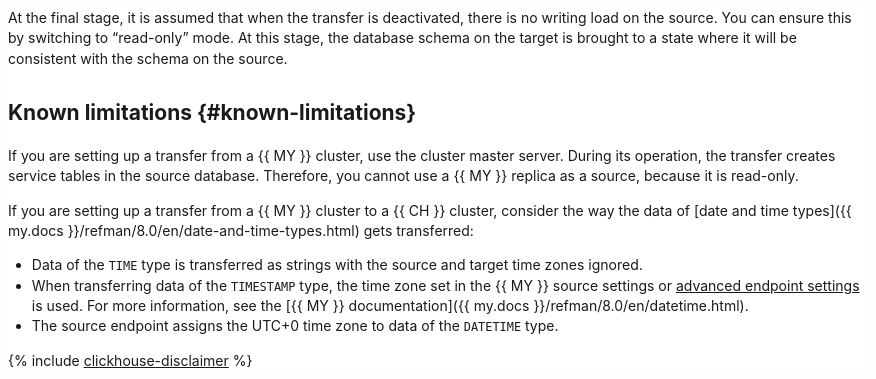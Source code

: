   At the final stage, it is assumed that when the transfer is deactivated, there is no writing load on the source. You can ensure this by switching to <q>read-only</q> mode. At this stage, the database schema on the target is brought to a state where it will be consistent with the schema on the source.

## Known limitations {#known-limitations}

If you are setting up a transfer from a {{ MY }} cluster, use the cluster master server. During its operation, the transfer creates service tables in the source database. Therefore, you cannot use a {{ MY }} replica as a source, because it is read-only.

If you are setting up a transfer from a {{ MY }} cluster to a {{ CH }} cluster, consider the way the data of [date and time types]({{ my.docs }}/refman/8.0/en/date-and-time-types.html) gets transferred:

* Data of the `TIME` type is transferred as strings with the source and target time zones ignored.
* When transferring data of the `TIMESTAMP` type, the time zone set in the {{ MY }} source settings or [advanced endpoint settings](#additional-settings) is used. For more information, see the [{{ MY }} documentation]({{ my.docs }}/refman/8.0/en/datetime.html).
* The source endpoint assigns the UTC+0 time zone to data of the `DATETIME` type.

{% include [clickhouse-disclaimer](../../../../_includes/clickhouse-disclaimer.md) %}
